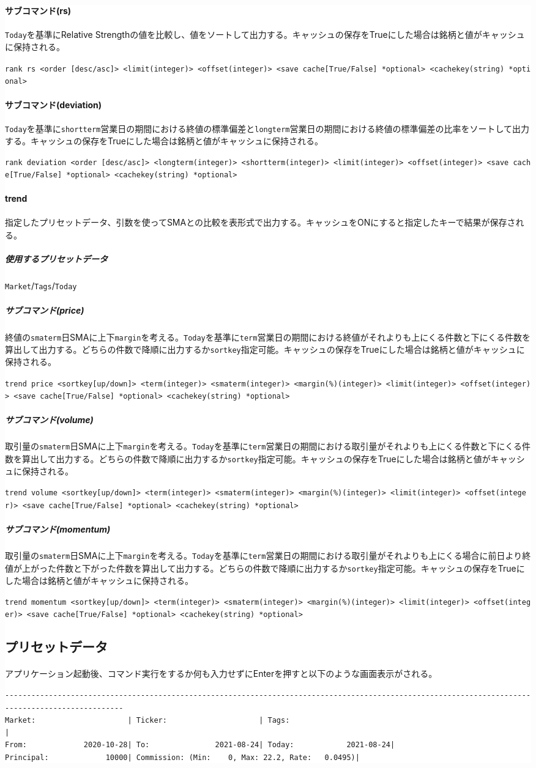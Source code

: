 #### サブコマンド(rs)

`Today`を基準にRelative Strengthの値を比較し、値をソートして出力する。キャッシュの保存をTrueにした場合は銘柄と値がキャッシュに保持される。

`rank rs <order [desc/asc]> <limit(integer)> <offset(integer)> <save cache[True/False] *optional> <cachekey(string) *optional>`

#### サブコマンド(deviation)

`Today`を基準に`shortterm`営業日の期間における終値の標準偏差と`longterm`営業日の期間における終値の標準偏差の比率をソートして出力する。キャッシュの保存をTrueにした場合は銘柄と値がキャッシュに保持される。

`rank deviation <order [desc/asc]> <longterm(integer)> <shortterm(integer)> <limit(integer)> <offset(integer)> <save cache[True/False] *optional> <cachekey(string) *optional>`

#### trend
指定したプリセットデータ、引数を使ってSMAとの比較を表形式で出力する。キャッシュをONにすると指定したキーで結果が保存される。

##### 使用するプリセットデータ
`Market`/`Tags`/`Today`

##### サブコマンド(price)

終値の`smaterm`日SMAに上下`margin`を考える。`Today`を基準に`term`営業日の期間における終値がそれよりも上にくる件数と下にくる件数を算出して出力する。どちらの件数で降順に出力するか`sortkey`指定可能。キャッシュの保存をTrueにした場合は銘柄と値がキャッシュに保持される。

`trend price <sortkey[up/down]> <term(integer)> <smaterm(integer)> <margin(%)(integer)> <limit(integer)> <offset(integer)> <save cache[True/False] *optional> <cachekey(string) *optional>`

##### サブコマンド(volume)

取引量の`smaterm`日SMAに上下`margin`を考える。`Today`を基準に`term`営業日の期間における取引量がそれよりも上にくる件数と下にくる件数を算出して出力する。どちらの件数で降順に出力するか`sortkey`指定可能。キャッシュの保存をTrueにした場合は銘柄と値がキャッシュに保持される。

`trend volume <sortkey[up/down]> <term(integer)> <smaterm(integer)> <margin(%)(integer)> <limit(integer)> <offset(integer)> <save cache[True/False] *optional> <cachekey(string) *optional>`

##### サブコマンド(momentum)

取引量の`smaterm`日SMAに上下`margin`を考える。`Today`を基準に`term`営業日の期間における取引量がそれよりも上にくる場合に前日より終値が上がった件数と下がった件数を算出して出力する。どちらの件数で降順に出力するか`sortkey`指定可能。キャッシュの保存をTrueにした場合は銘柄と値がキャッシュに保持される。

`trend momentum <sortkey[up/down]> <term(integer)> <smaterm(integer)> <margin(%)(integer)> <limit(integer)> <offset(integer)> <save cache[True/False] *optional> <cachekey(string) *optional>`

## プリセットデータ
アプリケーション起動後、コマンド実行をするか何も入力せずにEnterを押すと以下のような画面表示がされる。

```
---------------------------------------------------------------------------------------------------------------------------------------------------
Market:                     | Ticker:                     | Tags:                                                                                 |
From:             2020-10-28| To:               2021-08-24| Today:            2021-08-24|
Principal:             10000| Commission: (Min:    0, Max: 22.2, Rate:   0.0495)|
```
